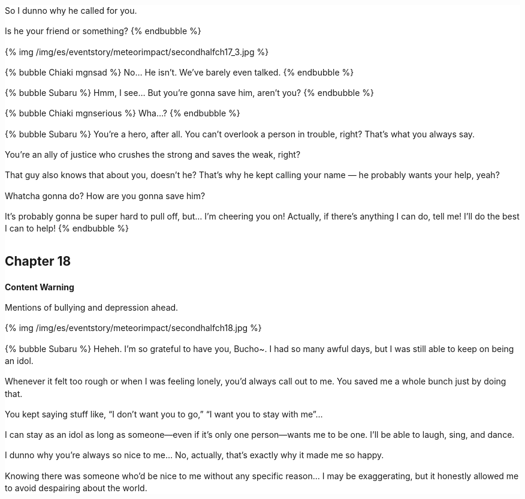 So I dunno why he called for you.

Is he your friend or something?
{% endbubble %}

{% img /img/es/eventstory/meteorimpact/secondhalfch17_3.jpg %}

{% bubble Chiaki mgnsad %}
No… He isn’t. We’ve barely even talked.
{% endbubble %}

{% bubble Subaru %}
Hmm, I see… But you’re gonna save him, aren’t you?
{% endbubble %}

{% bubble Chiaki mgnserious %}
Wha…?
{% endbubble %}

{% bubble Subaru %}
You’re a hero, after all. You can’t overlook a person in trouble, right? That’s what you always say.

You’re an ally of justice who crushes the strong and saves the weak, right?

That guy also knows that about you, doesn’t he? That’s why he kept calling your name — he probably wants your help, yeah?

Whatcha gonna do? How are you gonna save him?

It’s probably gonna be super hard to pull off, but… I’m cheering you on! Actually, if there’s anything I can do, tell me! I’ll do the best I can to help!
{% endbubble %}

## Chapter 18

<div class="msr-cw">
    <span><b>Content Warning</b></span>
    <p>Mentions of bullying and depression ahead.</p>
</div>

{% img /img/es/eventstory/meteorimpact/secondhalfch18.jpg %}

{% bubble Subaru %}
Heheh. I’m so grateful to have you, Bucho~. I had so many awful days, but I was still able to keep on being an idol.

Whenever it felt too rough or when I was feeling lonely, you’d always call out to me. You saved me a whole bunch just by doing that.

You kept saying stuff like, “I don’t want you to go,” “I want you to stay with me”…

I can stay as an idol as long as someone—even if it’s only one person—wants me to be one. I’ll be able to laugh, sing, and dance.

I dunno why you’re always so nice to me… No, actually, that’s exactly why it made me so happy.

Knowing there was someone who’d be nice to me without any specific reason… I may be exaggerating, but it honestly allowed me to avoid despairing about the world.
